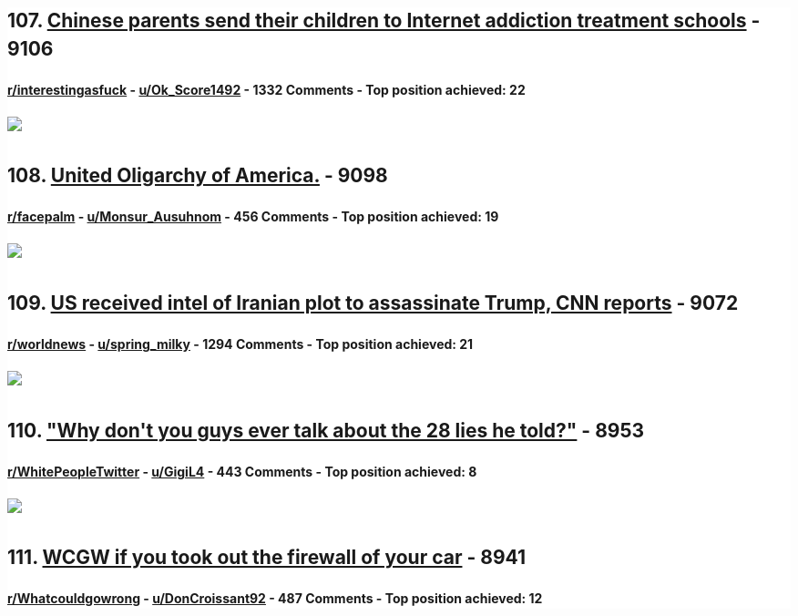 ## 107. [Chinese parents send their children to Internet addiction treatment schools](http://reddit.com/r/interestingasfuck/comments/1e4ed9n/chinese_parents_send_their_children_to_internet/) - 9106
#### [r/interestingasfuck](http://reddit.com/r/interestingasfuck) - [u/Ok_Score1492](http://reddit.com/u/Ok_Score1492) - 1332 Comments - Top position achieved: 22

<a href="https://v.redd.it/6226pp9ox2zc1"><img src="https://external-preview.redd.it/dWFqOGxkdm54MnpjMdDHKSUUpMmLyHK-Z0KANQLLTGuP_bMATT0V-SNX5Ck5.png?width=140&amp;height=140&amp;crop=140:140,smart&amp;format=jpg&amp;v=enabled&amp;lthumb=true&amp;s=32734f7535a9ac385869b37344f72f0ac1cc710a"></img></a>

## 108. [United Oligarchy of America.](http://reddit.com/r/facepalm/comments/1e503q3/united_oligarchy_of_america/) - 9098
#### [r/facepalm](http://reddit.com/r/facepalm) - [u/Monsur_Ausuhnom](http://reddit.com/u/Monsur_Ausuhnom) - 456 Comments - Top position achieved: 19

<a href="https://i.redd.it/8r7iczno5ycd1.jpeg"><img src="https://b.thumbs.redditmedia.com/O1PAj9Xt7YZqdV1ysuoygaIDExE54f6F7gInXgx3ZCY.jpg"></img></a>

## 109. [US received intel of Iranian plot to assassinate Trump, CNN reports](http://reddit.com/r/worldnews/comments/1e4wzk4/us_received_intel_of_iranian_plot_to_assassinate/) - 9072
#### [r/worldnews](http://reddit.com/r/worldnews) - [u/spring_milky](http://reddit.com/u/spring_milky) - 1294 Comments - Top position achieved: 21

<a href="https://www.reuters.com/world/us/us-received-intel-iranian-plot-assassinate-trump-cnn-reports-2024-07-16/"><img src="https://a.thumbs.redditmedia.com/3Bzmgw2A87BLDbYlwHWjoVlpljkktVoMN4HGLphXR60.jpg"></img></a>

## 110. ["Why don't you guys ever talk about the 28 lies he told?"](http://reddit.com/r/WhitePeopleTwitter/comments/1e4mxu7/why_dont_you_guys_ever_talk_about_the_28_lies_he/) - 8953
#### [r/WhitePeopleTwitter](http://reddit.com/r/WhitePeopleTwitter) - [u/GigiL4](http://reddit.com/u/GigiL4) - 443 Comments - Top position achieved: 8

<a href="https://i.redd.it/vfilsjhpfvcd1.png"><img src="https://b.thumbs.redditmedia.com/hj_gq4Ig3RPVwPCZWJsWPaixbcI126F5JrKepiJT2Fo.jpg"></img></a>

## 111. [WCGW if you took out the firewall of your car](http://reddit.com/r/Whatcouldgowrong/comments/1e4k4sm/wcgw_if_you_took_out_the_firewall_of_your_car/) - 8941
#### [r/Whatcouldgowrong](http://reddit.com/r/Whatcouldgowrong) - [u/DonCroissant92](http://reddit.com/u/DonCroissant92) - 487 Comments - Top position achieved: 12
